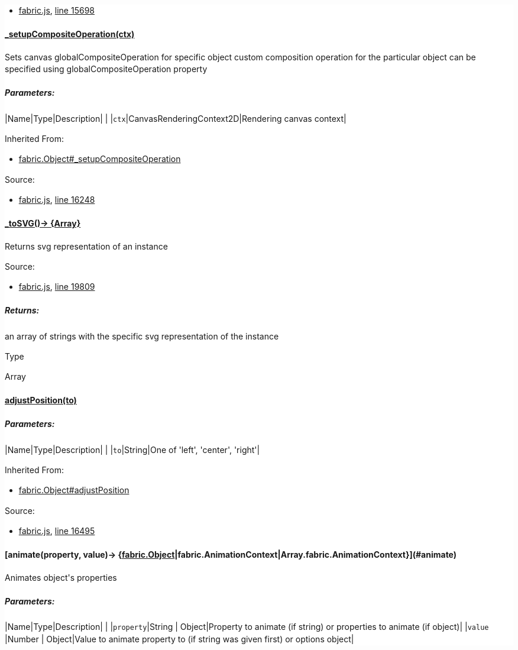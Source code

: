 * [fabric.js](fabric.js.html), [line 15698](fabric.js.html#line15698)

#### [\_setupCompositeOperation(ctx)](#_setupCompositeOperation)

Sets canvas globalCompositeOperation for specific object custom composition operation for the particular object can be specified using globalCompositeOperation property

##### Parameters:
|Name|Type|Description| |
|`ctx`|CanvasRenderingContext2D|Rendering canvas context|

Inherited From:

* [fabric.Object#\_setupCompositeOperation](fabric.Object.html#_setupCompositeOperation)

Source:

* [fabric.js](fabric.js.html), [line 16248](fabric.js.html#line16248)

#### [\_toSVG()&rarr; {Array}](#_toSVG)

Returns svg representation of an instance

Source:

* [fabric.js](fabric.js.html), [line 19809](fabric.js.html#line19809)

##### Returns:

an array of strings with the specific svg representation of the instance

Type

Array

#### [adjustPosition(to)](#adjustPosition)

##### Parameters:
|Name|Type|Description| |
|`to`|String|One of 'left', 'center', 'right'|

Inherited From:

* [fabric.Object#adjustPosition](fabric.Object.html#adjustPosition)

Source:

* [fabric.js](fabric.js.html), [line 16495](fabric.js.html#line16495)

#### [animate(property, value)&rarr; {[fabric.Object](fabric.Object.html)|fabric.AnimationContext|Array.fabric.AnimationContext}](#animate)

Animates object's properties

##### Parameters:
|Name|Type|Description| |
|`property`|String | Object|Property to animate (if string) or properties to animate (if object)|
|`value`|Number | Object|Value to animate property to (if string was given first) or options object|
